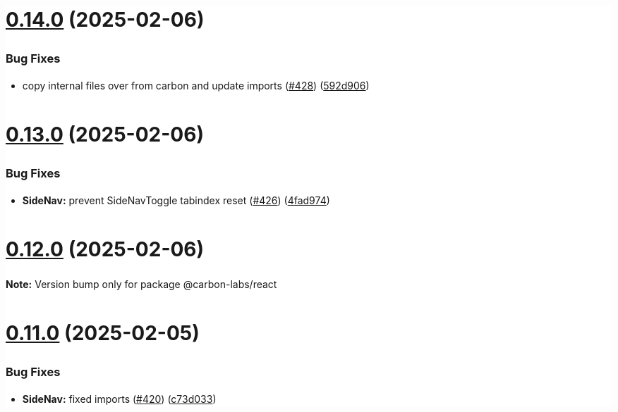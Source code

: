 



# [0.14.0](https://github.com/carbon-design-system/carbon-labs/compare/@carbon-labs/react@0.13.0...@carbon-labs/react@0.14.0) (2025-02-06)


### Bug Fixes

* copy internal files over from carbon and update imports ([#428](https://github.com/carbon-design-system/carbon-labs/issues/428)) ([592d906](https://github.com/carbon-design-system/carbon-labs/commit/592d9060401ef4c06b04dc46c6eac0c3d850c693))





# [0.13.0](https://github.com/carbon-design-system/carbon-labs/compare/@carbon-labs/react@0.12.0...@carbon-labs/react@0.13.0) (2025-02-06)


### Bug Fixes

* **SideNav:** prevent SideNavToggle tabindex reset ([#426](https://github.com/carbon-design-system/carbon-labs/issues/426)) ([4fad974](https://github.com/carbon-design-system/carbon-labs/commit/4fad9742f75502b93d40a81209bc017273cdec1c))





# [0.12.0](https://github.com/carbon-design-system/carbon-labs/compare/@carbon-labs/react@0.11.0...@carbon-labs/react@0.12.0) (2025-02-06)

**Note:** Version bump only for package @carbon-labs/react





# [0.11.0](https://github.com/carbon-design-system/carbon-labs/compare/@carbon-labs/react@0.10.0...@carbon-labs/react@0.11.0) (2025-02-05)


### Bug Fixes

* **SideNav:** fixed imports ([#420](https://github.com/carbon-design-system/carbon-labs/issues/420)) ([c73d033](https://github.com/carbon-design-system/carbon-labs/commit/c73d033546631aeb363bd06535e592f77efe80b5))


